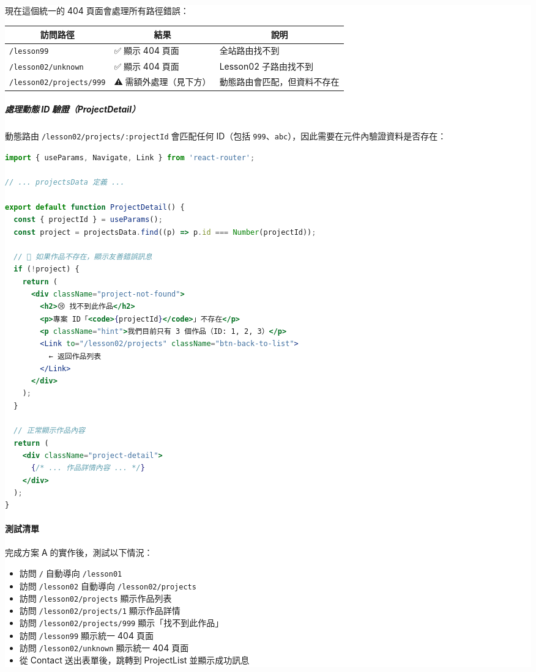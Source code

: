 ```css src/pages/GlobalNotFound.css
```

現在這個統一的 404 頁面會處理所有路徑錯誤：

| 訪問路徑                 | 結果               | 說明                             |
| ------------------------ | ------------------ | -------------------------------- |
| `/lesson99`              | ✅ 顯示 404 頁面   | 全站路由找不到                   |
| `/lesson02/unknown`      | ✅ 顯示 404 頁面   | Lesson02 子路由找不到            |
| `/lesson02/projects/999` | ⚠️ 需額外處理（見下方） | 動態路由會匹配，但資料不存在     |

##### 處理動態 ID 驗證（ProjectDetail）

動態路由 `/lesson02/projects/:projectId` 會匹配任何 ID（包括 `999`、`abc`），因此需要在元件內驗證資料是否存在：

```jsx src/pages/lesson02/pages/ProjectDetail.jsx
import { useParams, Navigate, Link } from 'react-router';

// ... projectsData 定義 ...

export default function ProjectDetail() {
  const { projectId } = useParams();
  const project = projectsData.find((p) => p.id === Number(projectId));

  // 🌟 如果作品不存在，顯示友善錯誤訊息
  if (!project) {
    return (
      <div className="project-not-found">
        <h2>😢 找不到此作品</h2>
        <p>專案 ID「<code>{projectId}</code>」不存在</p>
        <p className="hint">我們目前只有 3 個作品（ID: 1, 2, 3）</p>
        <Link to="/lesson02/projects" className="btn-back-to-list">
          ← 返回作品列表
        </Link>
      </div>
    );
  }

  // 正常顯示作品內容
  return (
    <div className="project-detail">
      {/* ... 作品詳情內容 ... */}
    </div>
  );
}
```

#### 測試清單

完成方案 A 的實作後，測試以下情況：

- 訪問 `/` 自動導向 `/lesson01`
- 訪問 `/lesson02` 自動導向 `/lesson02/projects`
- 訪問 `/lesson02/projects` 顯示作品列表
- 訪問 `/lesson02/projects/1` 顯示作品詳情
- 訪問 `/lesson02/projects/999` 顯示「找不到此作品」
- 訪問 `/lesson99` 顯示統一 404 頁面
- 訪問 `/lesson02/unknown` 顯示統一 404 頁面
- 從 Contact 送出表單後，跳轉到 ProjectList 並顯示成功訊息
